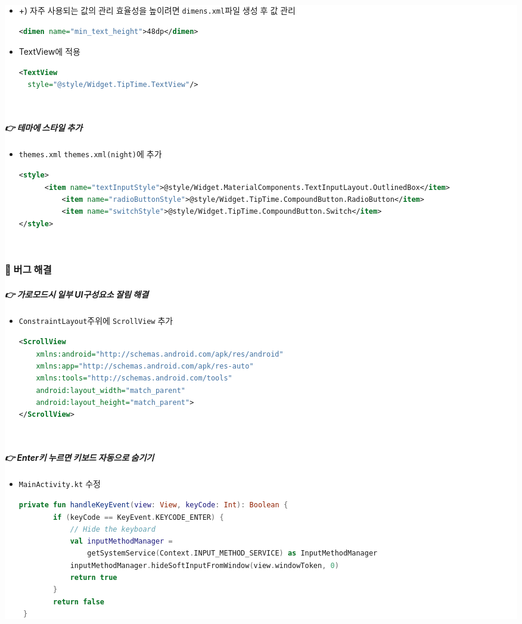 * +) 자주 사용되는 값의 관리 효율성을 높이려면 `dimens.xml`파일 생성 후 값 관리

  ```xml
  <dimen name="min_text_height">48dp</dimen>
  ```

* TextView에 적용

  ```xml
  <TextView
  	style="@style/Widget.TipTime.TextView"/>
  ```

  

<br/>

##### 👉 테마에 스타일 추가

* `themes.xml` `themes.xml(night)`에 추가

  ```xml
  <style>
        <item name="textInputStyle">@style/Widget.MaterialComponents.TextInputLayout.OutlinedBox</item>
  			<item name="radioButtonStyle">@style/Widget.TipTime.CompoundButton.RadioButton</item>
  			<item name="switchStyle">@style/Widget.TipTime.CompoundButton.Switch</item>
  </style>
  ```

  

<br/>



### 📌 버그 해결

##### 👉 가로모드시 일부 UI구성요소 잘림 해결

* `ConstraintLayout`주위에  `ScrollView` 추가

  ```xml
  <ScrollView
      xmlns:android="http://schemas.android.com/apk/res/android"
      xmlns:app="http://schemas.android.com/apk/res-auto"
      xmlns:tools="http://schemas.android.com/tools"
      android:layout_width="match_parent"
      android:layout_height="match_parent">
  </ScrollView>
  ```

  <br/>

##### 👉 Enter키 누르면 키보드 자동으로 숨기기

* `MainActivity.kt` 수정

  ```kotlin
  private fun handleKeyEvent(view: View, keyCode: Int): Boolean {
          if (keyCode == KeyEvent.KEYCODE_ENTER) {
              // Hide the keyboard
              val inputMethodManager =
                  getSystemService(Context.INPUT_METHOD_SERVICE) as InputMethodManager
              inputMethodManager.hideSoftInputFromWindow(view.windowToken, 0)
              return true
          }
          return false
   }
  ```
